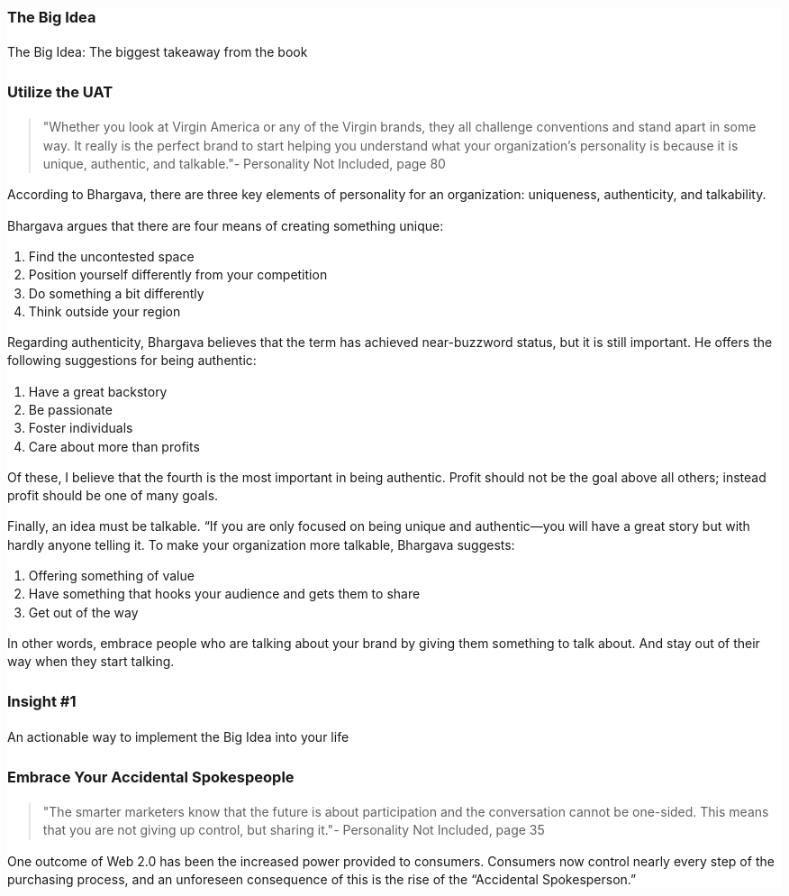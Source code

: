 ### The Big Idea

The Big Idea: The biggest takeaway from the book

### Utilize the UAT

> "Whether you look at Virgin America or any of the Virgin brands, they all challenge conventions and stand apart in some way. It really is the perfect brand to start helping you understand what your organization’s personality is because it is unique, authentic, and talkable."- Personality Not Included, page 80

According to Bhargava, there are three key elements of personality for an organization: uniqueness, authenticity, and talkability.

Bhargava argues that there are four means of creating something unique:

1.  Find the uncontested space
2.  Position yourself differently from your competition
3.  Do something a bit differently
4.  Think outside your region

Regarding authenticity, Bhargava believes that the term has achieved near-buzzword status, but it is still important. He offers the following suggestions for being authentic:

1.  Have a great backstory
2.  Be passionate
3.  Foster individuals
4.  Care about more than profits

Of these, I believe that the fourth is the most important in being authentic. Profit should not be the goal above all others; instead profit should be one of many goals.

Finally, an idea must be talkable. “If you are only focused on being unique and authentic—you will have a great story but with hardly anyone telling it. To make your organization more talkable, Bhargava suggests:

1.  Offering something of value
2.  Have something that hooks your audience and gets them to share
3.  Get out of the way

In other words, embrace people who are talking about your brand by giving them something to talk about. And stay out of their way when they start talking.

### Insight #1

An actionable way to implement the Big Idea into your life

### Embrace Your Accidental Spokespeople

> "The smarter marketers know that the future is about participation and the conversation cannot be one-sided. This means that you are not giving up control, but sharing it."- Personality Not Included, page 35

One outcome of Web 2.0 has been the increased power provided to consumers. Consumers now control nearly every step of the purchasing process, and an unforeseen consequence of this is the rise of the “Accidental Spokesperson.”
